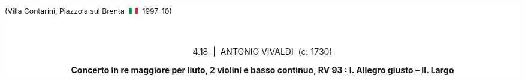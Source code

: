 <span style="font-size:0.87em">(Villa Contarini, <nobr>Piazzola sul Brenta &nbsp;<img src="/assets/img/flags/it.png" height="10.5" width="16"/>&nbsp; 1997-10)</nobr> </span> </p> 

<br>



<p style="text-align:center">
	4.18 &nbsp;|&nbsp; ANTONIO VIVALDI &nbsp;(c. 1730)
</p>
<p style="margin-bottom:-0.6em"> </p>
<h4 style="text-align:center"> 
Concerto in re maggiore per liuto, 2 violini e basso continuo, 
<nobr>RV 93 :</nobr>
<nobr>
<a href="https://www.youtube.com/watch?v=WWxpSSJjJJ4&list=OLAK5uy_neuhUCFnoM_KPrK8xyOHVSTu1m6lmutN8&index=10">
	I. Allegro giusto
</a>
–
<a href="https://www.youtube.com/watch?v=zMMLZRB6QDU&list=OLAK5uy_neuhUCFnoM_KPrK8xyOHVSTu1m6lmutN8&index=11">
	II. Largo
</a>
</nobr>

</h4>

<p style="text-align:center; color:grey">